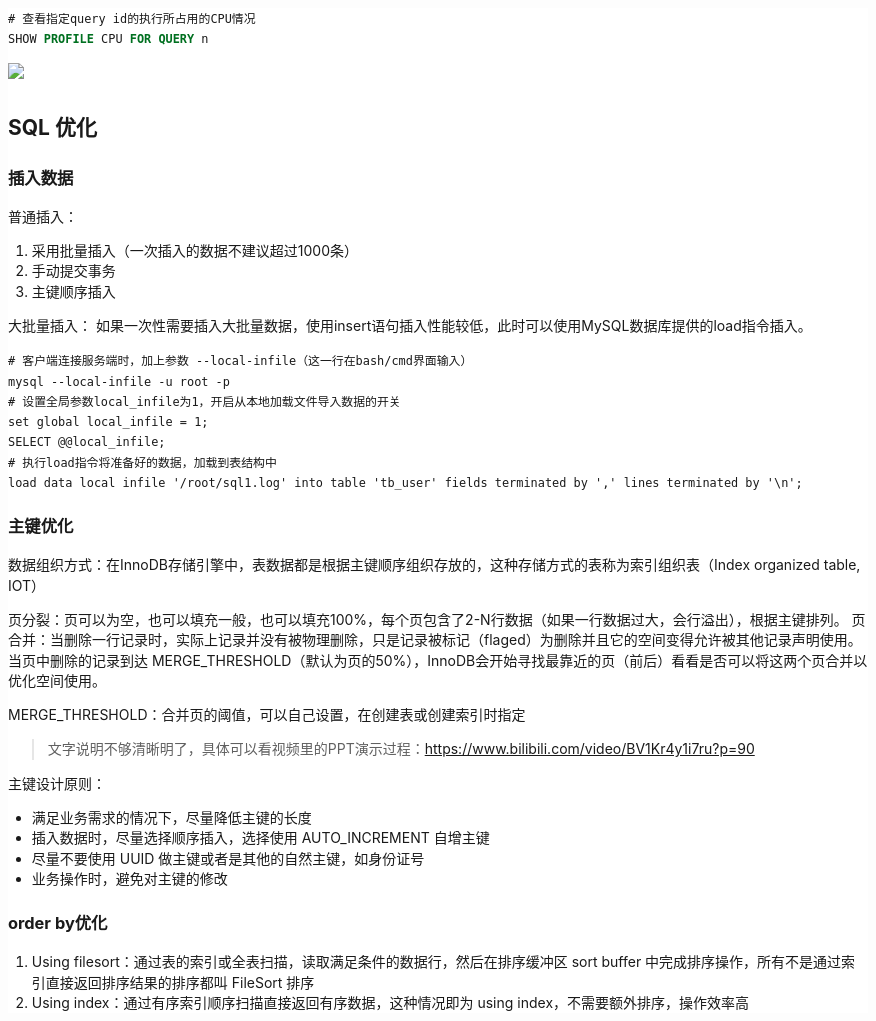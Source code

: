 ```sql
# 查看指定query id的执行所占用的CPU情况
SHOW PROFILE CPU FOR QUERY n
```

![](/doc/mysql/img-1.jpg)


## SQL 优化

### 插入数据

普通插入：

1. 采用批量插入（一次插入的数据不建议超过1000条）
2. 手动提交事务
3. 主键顺序插入

大批量插入：
如果一次性需要插入大批量数据，使用insert语句插入性能较低，此时可以使用MySQL数据库提供的load指令插入。

```mysql
# 客户端连接服务端时，加上参数 --local-infile（这一行在bash/cmd界面输入）
mysql --local-infile -u root -p
# 设置全局参数local_infile为1，开启从本地加载文件导入数据的开关
set global local_infile = 1;
SELECT @@local_infile;
# 执行load指令将准备好的数据，加载到表结构中
load data local infile '/root/sql1.log' into table 'tb_user' fields terminated by ',' lines terminated by '\n';
```

### 主键优化

数据组织方式：在InnoDB存储引擎中，表数据都是根据主键顺序组织存放的，这种存储方式的表称为索引组织表（Index organized table, IOT）

页分裂：页可以为空，也可以填充一般，也可以填充100%，每个页包含了2-N行数据（如果一行数据过大，会行溢出），根据主键排列。
页合并：当删除一行记录时，实际上记录并没有被物理删除，只是记录被标记（flaged）为删除并且它的空间变得允许被其他记录声明使用。当页中删除的记录到达 MERGE_THRESHOLD（默认为页的50%），InnoDB会开始寻找最靠近的页（前后）看看是否可以将这两个页合并以优化空间使用。

MERGE_THRESHOLD：合并页的阈值，可以自己设置，在创建表或创建索引时指定

> 文字说明不够清晰明了，具体可以看视频里的PPT演示过程：https://www.bilibili.com/video/BV1Kr4y1i7ru?p=90

主键设计原则：

- 满足业务需求的情况下，尽量降低主键的长度
- 插入数据时，尽量选择顺序插入，选择使用 AUTO_INCREMENT 自增主键
- 尽量不要使用 UUID 做主键或者是其他的自然主键，如身份证号
- 业务操作时，避免对主键的修改

### order by优化

1. Using filesort：通过表的索引或全表扫描，读取满足条件的数据行，然后在排序缓冲区 sort buffer 中完成排序操作，所有不是通过索引直接返回排序结果的排序都叫 FileSort 排序
2. Using index：通过有序索引顺序扫描直接返回有序数据，这种情况即为 using index，不需要额外排序，操作效率高
